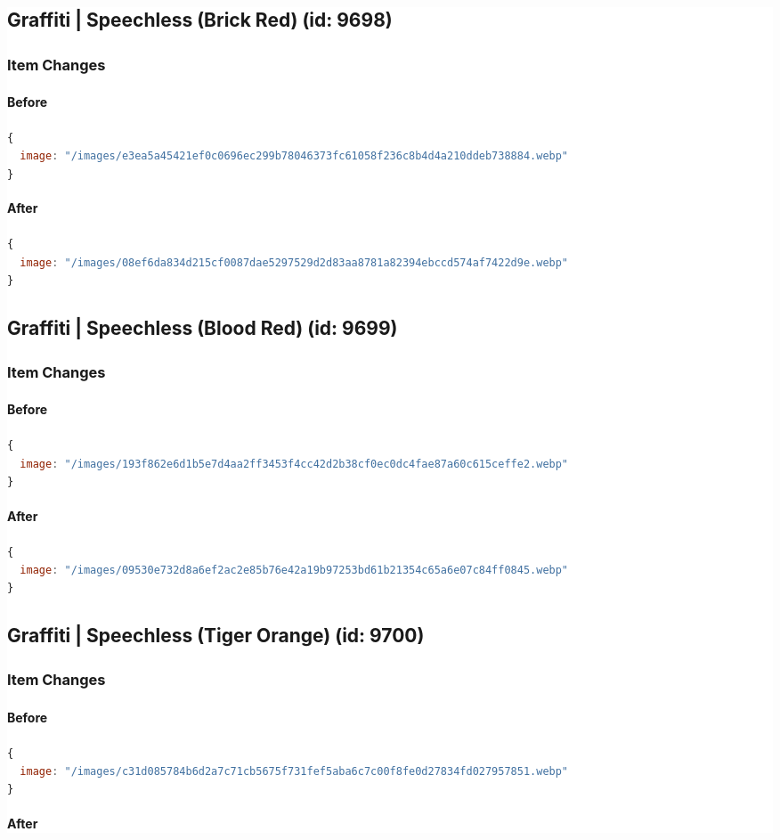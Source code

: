 

## Graffiti | Speechless (Brick Red) (id: 9698)

### Item Changes

#### Before

```javascript
{
  image: "/images/e3ea5a45421ef0c0696ec299b78046373fc61058f236c8b4d4a210ddeb738884.webp"
}
```
#### After

```javascript
{
  image: "/images/08ef6da834d215cf0087dae5297529d2d83aa8781a82394ebccd574af7422d9e.webp"
}
```



## Graffiti | Speechless (Blood Red) (id: 9699)

### Item Changes

#### Before

```javascript
{
  image: "/images/193f862e6d1b5e7d4aa2ff3453f4cc42d2b38cf0ec0dc4fae87a60c615ceffe2.webp"
}
```
#### After

```javascript
{
  image: "/images/09530e732d8a6ef2ac2e85b76e42a19b97253bd61b21354c65a6e07c84ff0845.webp"
}
```



## Graffiti | Speechless (Tiger Orange) (id: 9700)

### Item Changes

#### Before

```javascript
{
  image: "/images/c31d085784b6d2a7c71cb5675f731fef5aba6c7c00f8fe0d27834fd027957851.webp"
}
```
#### After
